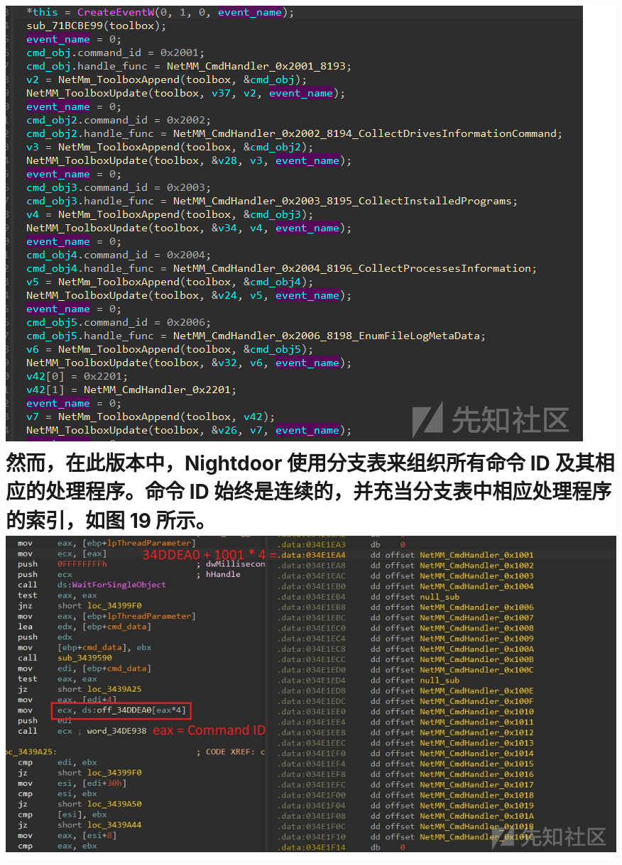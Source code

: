 [![](assets/1710898817-52c7bb100c26e556272d6377de9dcb98.png)](https://xzfile.aliyuncs.com/media/upload/picture/20240311235709-04a70d8e-dfc0-1.png)  
然而，在此版本中，Nightdoor 使用分支表来组织所有命令 ID 及其相应的处理程序。命令 ID 始终是连续的，并充当分支表中相应处理程序的索引，如图 19 所示。  
[![](assets/1710898817-4dd10380cda9f5d2ab0ab6ab959016c3.png)](https://xzfile.aliyuncs.com/media/upload/picture/20240311235734-132f4de4-dfc0-1.png)
=======